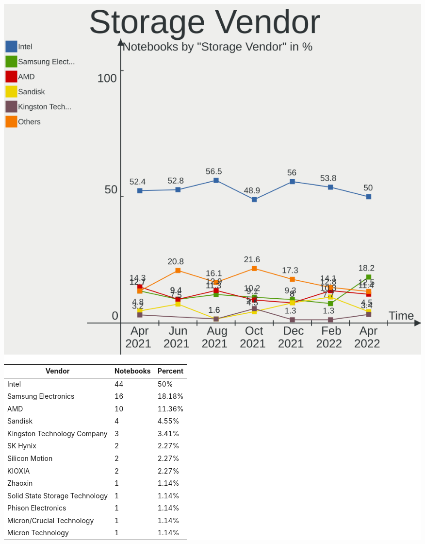 ![Storage Vendor](./images/line_chart/storage_vendor.svg)

| Vendor                         | Notebooks | Percent |
|--------------------------------|-----------|---------|
| Intel                          | 44        | 50%     |
| Samsung Electronics            | 16        | 18.18%  |
| AMD                            | 10        | 11.36%  |
| Sandisk                        | 4         | 4.55%   |
| Kingston Technology Company    | 3         | 3.41%   |
| SK Hynix                       | 2         | 2.27%   |
| Silicon Motion                 | 2         | 2.27%   |
| KIOXIA                         | 2         | 2.27%   |
| Zhaoxin                        | 1         | 1.14%   |
| Solid State Storage Technology | 1         | 1.14%   |
| Phison Electronics             | 1         | 1.14%   |
| Micron/Crucial Technology      | 1         | 1.14%   |
| Micron Technology              | 1         | 1.14%   |
